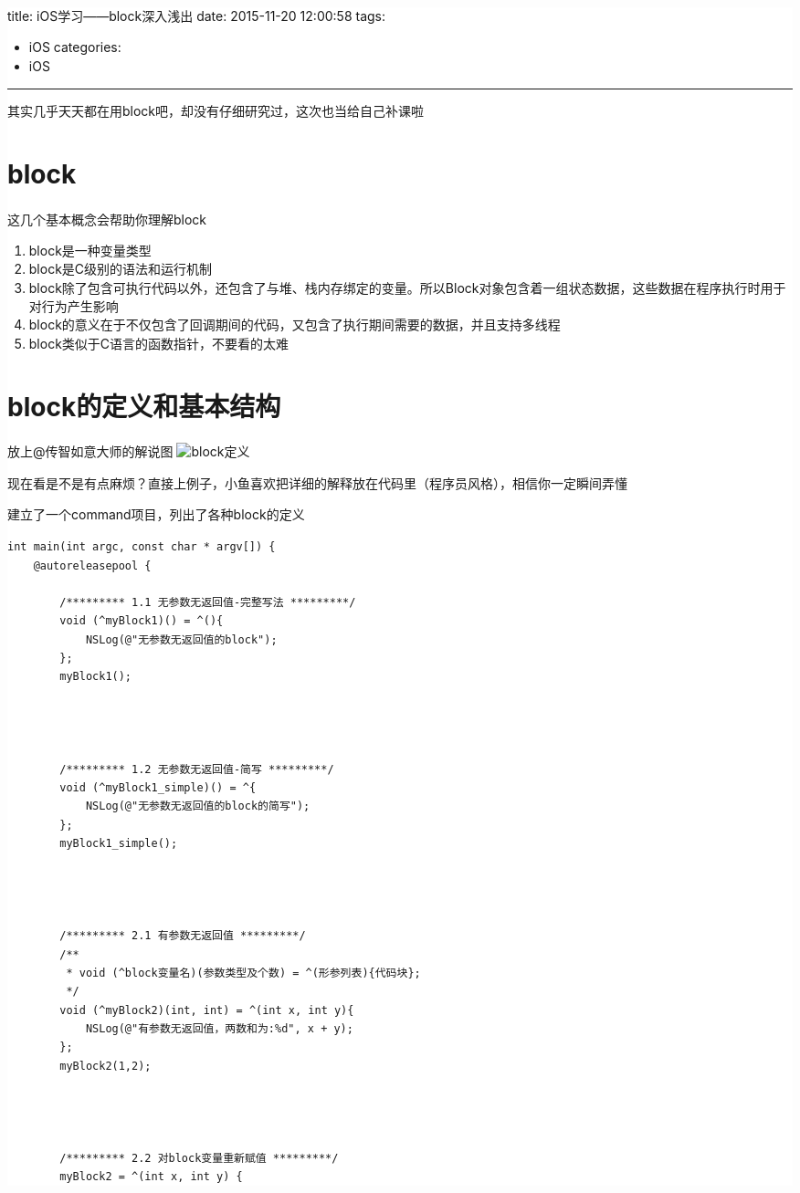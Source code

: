 title: iOS学习——block深入浅出
date: 2015-11-20 12:00:58
tags:
  - iOS
categories:
  - iOS
---

其实几乎天天都在用block吧，却没有仔细研究过，这次也当给自己补课啦

# block
这几个基本概念会帮助你理解block

1.	block是一种变量类型
2.	block是C级别的语法和运行机制
3.	block除了包含可执行代码以外，还包含了与堆、栈内存绑定的变量。所以Block对象包含着一组状态数据，这些数据在程序执行时用于对行为产生影响
4.	block的意义在于不仅包含了回调期间的代码，又包含了执行期间需要的数据，并且支持多线程
5.	block类似于C语言的函数指针，不要看的太难

# block的定义和基本结构
放上@传智如意大师的解说图
![block定义](http://img.my.csdn.net/uploads/201208/07/1344323584_7609.png)

现在看是不是有点麻烦？直接上例子，小鱼喜欢把详细的解释放在代码里（程序员风格），相信你一定瞬间弄懂

建立了一个command项目，列出了各种block的定义

```objc
int main(int argc, const char * argv[]) {
    @autoreleasepool {
        
        /********* 1.1 无参数无返回值-完整写法 *********/
        void (^myBlock1)() = ^(){
            NSLog(@"无参数无返回值的block");
        };
        myBlock1();
        
        
        
        
        /********* 1.2 无参数无返回值-简写 *********/
        void (^myBlock1_simple)() = ^{
            NSLog(@"无参数无返回值的block的简写");
        };
        myBlock1_simple();
        
        
        
        
        /********* 2.1 有参数无返回值 *********/
        /**
         * void (^block变量名)(参数类型及个数) = ^(形参列表){代码块};
         */
        void (^myBlock2)(int, int) = ^(int x, int y){
            NSLog(@"有参数无返回值，两数和为:%d", x + y);
        };
        myBlock2(1,2);
        
        
        
        
        /********* 2.2 对block变量重新赋值 *********/
        myBlock2 = ^(int x, int y) {
```